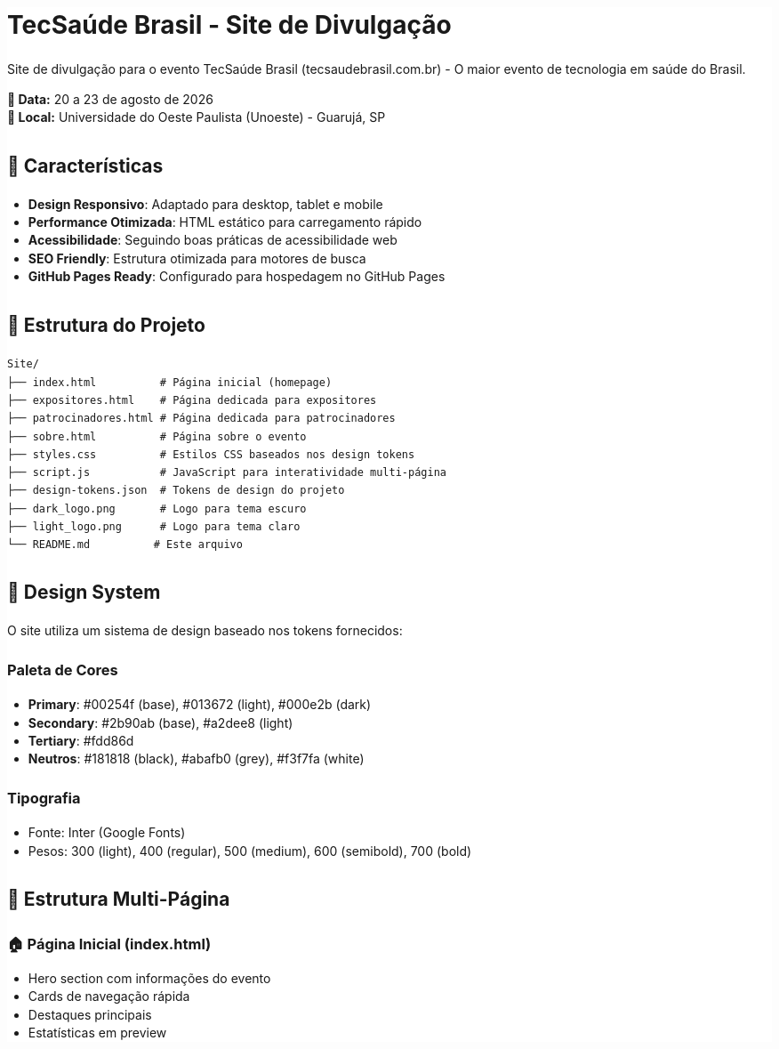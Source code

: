 # TecSaúde Brasil - Site de Divulgação

Site de divulgação para o evento TecSaúde Brasil (tecsaudebrasil.com.br) - O maior evento de tecnologia em saúde do Brasil.

**📅 Data:** 20 a 23 de agosto de 2026  
**📍 Local:** Universidade do Oeste Paulista (Unoeste) - Guarujá, SP

## 🚀 Características

- **Design Responsivo**: Adaptado para desktop, tablet e mobile
- **Performance Otimizada**: HTML estático para carregamento rápido
- **Acessibilidade**: Seguindo boas práticas de acessibilidade web
- **SEO Friendly**: Estrutura otimizada para motores de busca
- **GitHub Pages Ready**: Configurado para hospedagem no GitHub Pages

## 📁 Estrutura do Projeto

```
Site/
├── index.html          # Página inicial (homepage)
├── expositores.html    # Página dedicada para expositores
├── patrocinadores.html # Página dedicada para patrocinadores  
├── sobre.html          # Página sobre o evento
├── styles.css          # Estilos CSS baseados nos design tokens
├── script.js           # JavaScript para interatividade multi-página
├── design-tokens.json  # Tokens de design do projeto
├── dark_logo.png       # Logo para tema escuro
├── light_logo.png      # Logo para tema claro
└── README.md          # Este arquivo
```

## 🎨 Design System

O site utiliza um sistema de design baseado nos tokens fornecidos:

### Paleta de Cores
- **Primary**: #00254f (base), #013672 (light), #000e2b (dark)
- **Secondary**: #2b90ab (base), #a2dee8 (light)
- **Tertiary**: #fdd86d
- **Neutros**: #181818 (black), #abafb0 (grey), #f3f7fa (white)

### Tipografia
- Fonte: Inter (Google Fonts)
- Pesos: 300 (light), 400 (regular), 500 (medium), 600 (semibold), 700 (bold)

## 📱 Estrutura Multi-Página

### 🏠 Página Inicial (index.html)
- Hero section com informações do evento
- Cards de navegação rápida
- Destaques principais
- Estatísticas em preview
